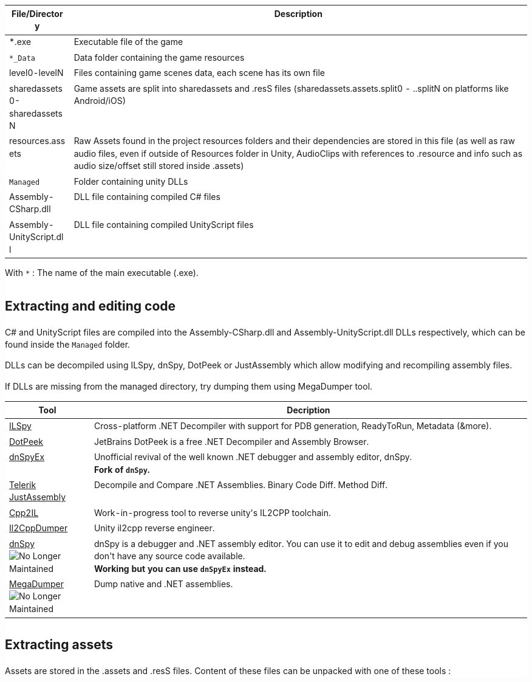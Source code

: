 ```
```

File/Directory | Description
--- | ---
*.exe | Executable file of the game
`*_Data` | Data folder containing the game resources
level0-levelN | Files containing game scenes data, each scene has its own file
sharedassets0-sharedassetsN | Game assets are split into sharedassets and .resS files (sharedassets.assets.split0 - ..splitN on platforms like Android/iOS)
resources.assets | Raw Assets found in the project resources folders and their dependencies are stored in this file (as well as raw audio files, even if outside of Resources folder in Unity, AudioClips with references to .resource and info such as audio size/offset still stored inside .assets)
`Managed` | Folder containing unity DLLs
Assembly-CSharp.dll | DLL file containing compiled C# files
Assembly-UnityScript.dll | DLL file containing compiled UnityScript files

With ``*`` : The name of the main executable (.exe).


## Extracting and editing code

C# and UnityScript files are compiled into the Assembly-CSharp.dll and Assembly-UnityScript.dll DLLs respectively, which can be found inside the `Managed` folder.

DLLs can be decompiled using ILSpy, dnSpy, DotPeek or JustAssembly which allow modifying and recompiling assembly files.

If DLLs are missing from the managed directory, try dumping them using MegaDumper tool.

Tool | Decription
--- | ---
[ILSpy](https://github.com/icsharpcode/ILSpy) | Cross-platform .NET Decompiler with support for PDB generation, ReadyToRun, Metadata (&more).
[DotPeek](https://www.jetbrains.com/decompiler/) | JetBrains DotPeek is a free .NET Decompiler and Assembly Browser.
[dnSpyEx](https://github.com/dnSpyEx/dnSpy) | Unofficial revival of the well known .NET debugger and assembly editor, dnSpy. <br /> **Fork of ``dnSpy``.**
[Telerik JustAssembly](https://www.telerik.com/justassembly) | Decompile and Compare .NET Assemblies. Binary Code Diff. Method Diff.
[Cpp2IL](https://github.com/SamboyCoding/Cpp2IL) | Work-in-progress tool to reverse unity's IL2CPP toolchain.
[Il2CppDumper](https://github.com/Perfare/Il2CppDumper) | Unity il2cpp reverse engineer. 
[dnSpy](https://github.com/dnSpy/dnSpy) <br /> ![No Longer Maintained](https://img.shields.io/badge/No%20Longer%20Maintained-red.svg) | dnSpy is a debugger and .NET assembly editor. You can use it to edit and debug assemblies even if you don't have any source code available. <br /> **Working but you can use ``dnSpyEx`` instead.**
[MegaDumper](https://github.com/CodeCracker-Tools/MegaDumper)  <br /> ![No Longer Maintained](https://img.shields.io/badge/No%20Longer%20Maintained-red.svg) | Dump native and .NET assemblies.


## Extracting assets

Assets are stored in the .assets and .resS files.
Content of these files can be unpacked with one of these tools :
